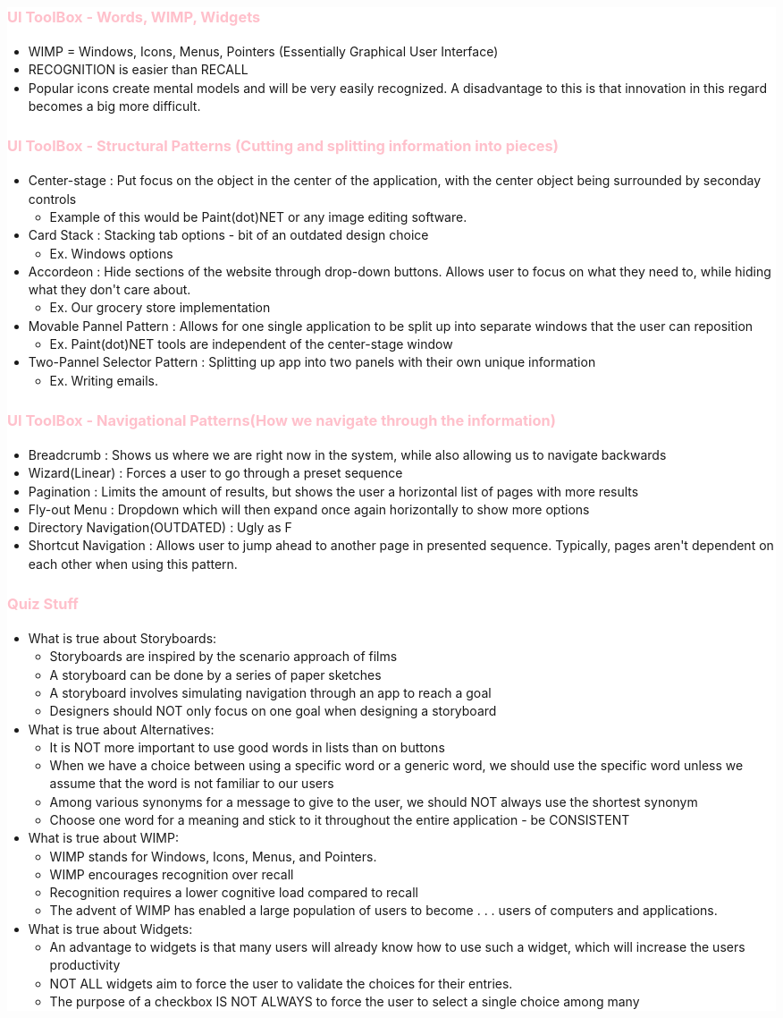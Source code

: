 ### <span style="color:Pink">UI ToolBox - Words, WIMP, Widgets</span>

* WIMP = Windows, Icons, Menus, Pointers (Essentially Graphical User Interface)
* RECOGNITION is easier than RECALL
* Popular icons create mental models and will be very easily recognized. A disadvantage to this is that innovation in this regard becomes a big more difficult.

### <span style="color:Pink">UI ToolBox - Structural Patterns (Cutting and splitting information into pieces)</span>

* Center-stage : Put focus on the object in the center of the application, with the center object being surrounded by seconday controls
    * Example of this would be Paint(dot)NET or any image editing software.
* Card Stack : Stacking tab options - bit of an outdated design choice
    * Ex. Windows options
* Accordeon : Hide sections of the website through drop-down buttons. Allows user to focus on what they need to, while hiding what they don't care about.
    * Ex. Our grocery store implementation
* Movable Pannel Pattern : Allows for one single application to be split up into separate windows that the user can reposition
    * Ex. Paint(dot)NET tools are independent of the center-stage window
* Two-Pannel Selector Pattern : Splitting up app into two panels with their own unique information
    * Ex. Writing emails. 

### <span style="color:Pink">UI ToolBox - Navigational Patterns(How we navigate through the information)</span>

* Breadcrumb : Shows us where we are right now in the system, while also allowing us to navigate backwards
* Wizard(Linear) : Forces a user to go through a preset sequence
* Pagination : Limits the amount of results, but shows the user a horizontal list of pages with more results
* Fly-out Menu : Dropdown which will then expand once again horizontally to show more options
* Directory Navigation(OUTDATED) : Ugly as F
* Shortcut Navigation : Allows user to jump ahead to another page in presented sequence. Typically, pages aren't dependent on each other when using this pattern. 

### <span style="color:Pink">Quiz Stuff</span>

* What is true about Storyboards:
    * Storyboards are inspired by the scenario approach of films
    * A storyboard can be done by a series of paper sketches
    * A storyboard involves simulating navigation through an app to reach a goal
    * Designers should NOT only focus on one goal when designing a storyboard
* What is true about Alternatives:
    * It is NOT more important to use good words in lists than on buttons
    * When we have a choice between using a specific word or a generic word, we should use the specific word unless we assume that the word is not familiar to our users
    * Among various synonyms for a message to give to the user, we should NOT always use the shortest synonym
    * Choose one word for a meaning and stick to it throughout the entire application - be CONSISTENT
* What is true about WIMP:
    * WIMP stands for Windows, Icons, Menus, and Pointers.
    * WIMP encourages recognition over recall
    * Recognition requires a lower cognitive load compared to recall
    * The advent of WIMP has enabled a large population of users to become . . . users of computers and applications.
* What is true about Widgets:
    * An advantage to widgets is that many users will already know how to use such a widget, which will increase the users productivity
    * NOT ALL widgets aim to force the user to validate the choices for their entries.
    * The purpose of a checkbox IS NOT ALWAYS to force the user to select a single choice among many